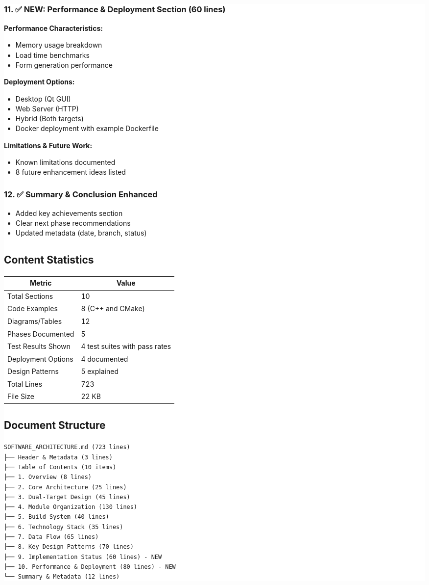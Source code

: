 ### 11. ✅ NEW: Performance & Deployment Section (60 lines)

**Performance Characteristics:**
- Memory usage breakdown
- Load time benchmarks
- Form generation performance

**Deployment Options:**
- Desktop (Qt GUI)
- Web Server (HTTP)
- Hybrid (Both targets)
- Docker deployment with example Dockerfile

**Limitations & Future Work:**
- Known limitations documented
- 8 future enhancement ideas listed

### 12. ✅ Summary & Conclusion Enhanced
- Added key achievements section
- Clear next phase recommendations
- Updated metadata (date, branch, status)

## Content Statistics

| Metric | Value |
|--------|-------|
| Total Sections | 10 |
| Code Examples | 8 (C++ and CMake) |
| Diagrams/Tables | 12 |
| Phases Documented | 5 |
| Test Results Shown | 4 test suites with pass rates |
| Deployment Options | 4 documented |
| Design Patterns | 5 explained |
| Total Lines | 723 |
| File Size | 22 KB |

## Document Structure

```
SOFTWARE_ARCHITECTURE.md (723 lines)
├── Header & Metadata (3 lines)
├── Table of Contents (10 items)
├── 1. Overview (8 lines)
├── 2. Core Architecture (25 lines)
├── 3. Dual-Target Design (45 lines)
├── 4. Module Organization (130 lines)
├── 5. Build System (40 lines)
├── 6. Technology Stack (35 lines)
├── 7. Data Flow (65 lines)
├── 8. Key Design Patterns (70 lines)
├── 9. Implementation Status (60 lines) - NEW
├── 10. Performance & Deployment (80 lines) - NEW
└── Summary & Metadata (12 lines)
```
